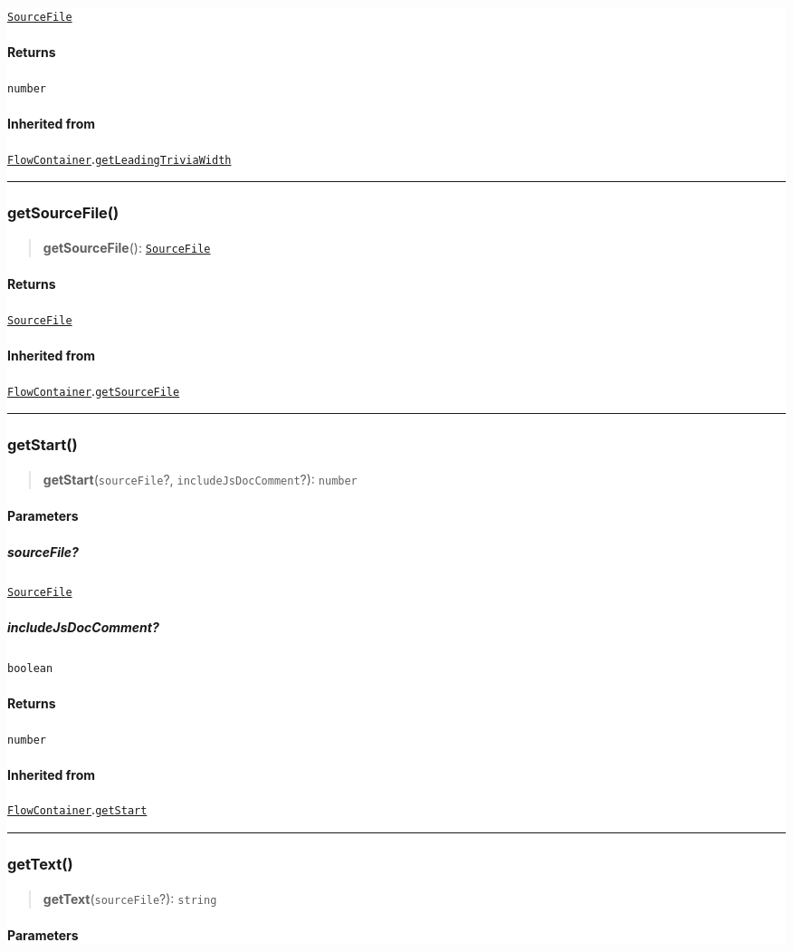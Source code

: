 [`SourceFile`](SourceFile.md)

#### Returns

`number`

#### Inherited from

[`FlowContainer`](FlowContainer.md).[`getLeadingTriviaWidth`](FlowContainer.md#getleadingtriviawidth)

***

### getSourceFile()

> **getSourceFile**(): [`SourceFile`](SourceFile.md)

#### Returns

[`SourceFile`](SourceFile.md)

#### Inherited from

[`FlowContainer`](FlowContainer.md).[`getSourceFile`](FlowContainer.md#getsourcefile)

***

### getStart()

> **getStart**(`sourceFile`?, `includeJsDocComment`?): `number`

#### Parameters

##### sourceFile?

[`SourceFile`](SourceFile.md)

##### includeJsDocComment?

`boolean`

#### Returns

`number`

#### Inherited from

[`FlowContainer`](FlowContainer.md).[`getStart`](FlowContainer.md#getstart)

***

### getText()

> **getText**(`sourceFile`?): `string`

#### Parameters
